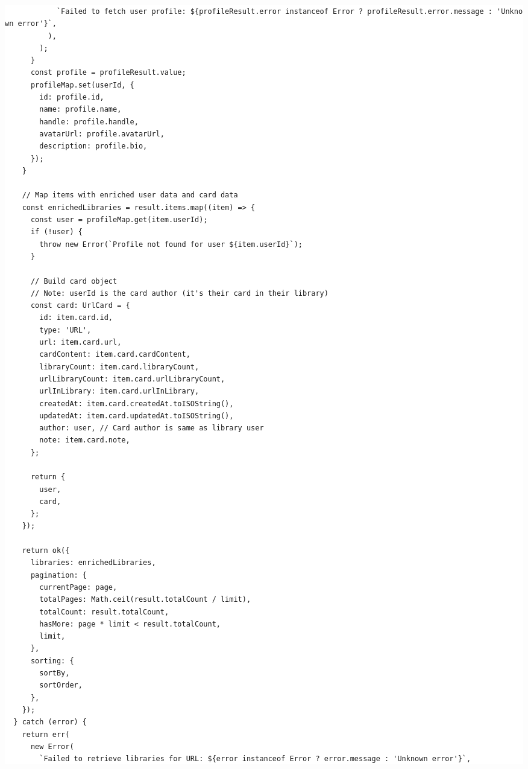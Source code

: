 ```tsx
            `Failed to fetch user profile: ${profileResult.error instanceof Error ? profileResult.error.message : 'Unknown error'}`,
          ),
        );
      }
      const profile = profileResult.value;
      profileMap.set(userId, {
        id: profile.id,
        name: profile.name,
        handle: profile.handle,
        avatarUrl: profile.avatarUrl,
        description: profile.bio,
      });
    }

    // Map items with enriched user data and card data
    const enrichedLibraries = result.items.map((item) => {
      const user = profileMap.get(item.userId);
      if (!user) {
        throw new Error(`Profile not found for user ${item.userId}`);
      }

      // Build card object
      // Note: userId is the card author (it's their card in their library)
      const card: UrlCard = {
        id: item.card.id,
        type: 'URL',
        url: item.card.url,
        cardContent: item.card.cardContent,
        libraryCount: item.card.libraryCount,
        urlLibraryCount: item.card.urlLibraryCount,
        urlInLibrary: item.card.urlInLibrary,
        createdAt: item.card.createdAt.toISOString(),
        updatedAt: item.card.updatedAt.toISOString(),
        author: user, // Card author is same as library user
        note: item.card.note,
      };

      return {
        user,
        card,
      };
    });

    return ok({
      libraries: enrichedLibraries,
      pagination: {
        currentPage: page,
        totalPages: Math.ceil(result.totalCount / limit),
        totalCount: result.totalCount,
        hasMore: page * limit < result.totalCount,
        limit,
      },
      sorting: {
        sortBy,
        sortOrder,
      },
    });
  } catch (error) {
    return err(
      new Error(
        `Failed to retrieve libraries for URL: ${error instanceof Error ? error.message : 'Unknown error'}`,
```